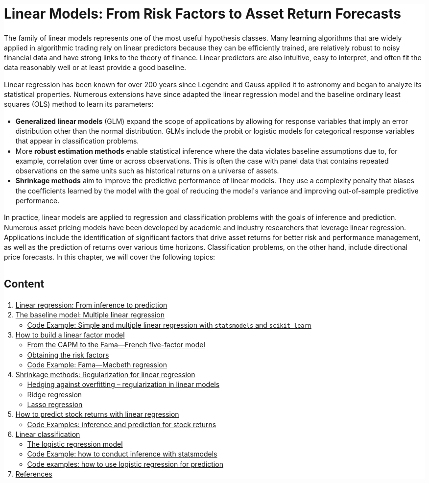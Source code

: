 # Linear Models: From Risk Factors to Asset Return Forecasts

The family of linear models represents one of the most useful hypothesis classes. Many learning algorithms that are widely applied in algorithmic trading rely on linear predictors because they can be efficiently trained, are relatively robust to noisy financial data and have strong links to the theory of finance. Linear predictors are also intuitive, easy to interpret, and often fit the data reasonably well or at least provide a good baseline.

Linear regression has been known for over 200 years since Legendre and Gauss applied it to astronomy and began to analyze its statistical properties. Numerous extensions have since adapted the linear regression model and the baseline ordinary least squares (OLS) method to learn its parameters:

- **Generalized linear models** (GLM) expand the scope of applications by allowing for response variables that imply an error distribution other than the normal distribution. GLMs include the probit or logistic models for categorical response variables that appear in classification problems.
- More **robust estimation methods** enable statistical inference where the data violates baseline assumptions due to, for example, correlation over time or across observations. This is often the case with panel data that contains repeated observations on the same units such as historical returns on a universe of assets.
- **Shrinkage methods** aim to improve the predictive performance of linear models. They use a complexity penalty that biases the coefficients learned by the model with the goal of reducing the model's variance and improving out-of-sample predictive performance.

In practice, linear models are applied to regression and classification problems with the goals of inference and prediction. Numerous asset pricing models have been developed by academic and industry researchers that leverage linear regression. Applications include the identification of significant factors that drive asset returns for better risk and performance management, as well as the prediction of returns over various time horizons. Classification problems, on the other hand, include directional price forecasts. In this chapter, we will cover the following topics:

## Content

1. [Linear regression: From inference to prediction](#linear-regression-from-inference-to-prediction)
2. [The baseline model: Multiple linear regression](#the-baseline-model-multiple-linear-regression)
    * [Code Example: Simple and multiple linear regression with `statsmodels` and `scikit-learn`](#code-example-simple-and-multiple-linear-regression-with-statsmodels-and-scikit-learn)
3. [How to build a linear factor model](#how-to-build-a-linear-factor-model)
    * [From the CAPM to the Fama—French five-factor model](#from-the-capm-to-the-famafrench-five-factor-model)
    * [Obtaining the risk factors](#obtaining-the-risk-factors)
    * [Code Example: Fama—Macbeth regression](#code-example-famamacbeth-regression)
4. [Shrinkage methods: Regularization for linear regression](#shrinkage-methods-regularization-for-linear-regression)
    * [Hedging against overfitting – regularization in linear models](#hedging-against-overfitting--regularization-in-linear-models)
    * [Ridge regression](#ridge-regression)
    * [Lasso regression](#lasso-regression)
5. [How to predict stock returns with linear regression](#how-to-predict-stock-returns-with-linear-regression)
    * [Code Examples: inference and prediction for stock returns ](#code-examples-inference-and-prediction-for-stock-returns-)
6. [Linear classification](#linear-classification)
    * [The logistic regression model](#the-logistic-regression-model)
    * [Code Example: how to conduct inference with statsmodels](#code-example-how-to-conduct-inference-with-statsmodels)
    * [Code examples: how to use logistic regression for prediction](#code-examples-how-to-use-logistic-regression-for-prediction)
7. [References](#references)
